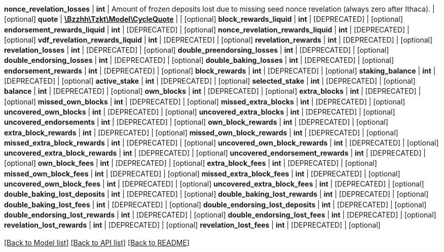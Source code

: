 **nonce_revelation_losses** | **int** | Amount of frozen deposits lost due to missing seed nonce revelation (always zero after Ithaca). | [optional]
**quote** | [**\Bzzhh\Tzkt\Model\CycleQuote**](CycleQuote.md) |  | [optional]
**block_rewards_liquid** | **int** | [DEPRECATED] | [optional]
**endorsement_rewards_liquid** | **int** | [DEPRECATED] | [optional]
**nonce_revelation_rewards_liquid** | **int** | [DEPRECATED] | [optional]
**vdf_revelation_rewards_liquid** | **int** | [DEPRECATED] | [optional]
**revelation_rewards** | **int** | [DEPRECATED] | [optional]
**revelation_losses** | **int** | [DEPRECATED] | [optional]
**double_preendorsing_losses** | **int** | [DEPRECATED] | [optional]
**double_endorsing_losses** | **int** | [DEPRECATED] | [optional]
**double_baking_losses** | **int** | [DEPRECATED] | [optional]
**endorsement_rewards** | **int** | [DEPRECATED] | [optional]
**block_rewards** | **int** | [DEPRECATED] | [optional]
**staking_balance** | **int** | [DEPRECATED] | [optional]
**active_stake** | **int** | [DEPRECATED] | [optional]
**selected_stake** | **int** | [DEPRECATED] | [optional]
**balance** | **int** | [DEPRECATED] | [optional]
**own_blocks** | **int** | [DEPRECATED] | [optional]
**extra_blocks** | **int** | [DEPRECATED] | [optional]
**missed_own_blocks** | **int** | [DEPRECATED] | [optional]
**missed_extra_blocks** | **int** | [DEPRECATED] | [optional]
**uncovered_own_blocks** | **int** | [DEPRECATED] | [optional]
**uncovered_extra_blocks** | **int** | [DEPRECATED] | [optional]
**uncovered_endorsements** | **int** | [DEPRECATED] | [optional]
**own_block_rewards** | **int** | [DEPRECATED] | [optional]
**extra_block_rewards** | **int** | [DEPRECATED] | [optional]
**missed_own_block_rewards** | **int** | [DEPRECATED] | [optional]
**missed_extra_block_rewards** | **int** | [DEPRECATED] | [optional]
**uncovered_own_block_rewards** | **int** | [DEPRECATED] | [optional]
**uncovered_extra_block_rewards** | **int** | [DEPRECATED] | [optional]
**uncovered_endorsement_rewards** | **int** | [DEPRECATED] | [optional]
**own_block_fees** | **int** | [DEPRECATED] | [optional]
**extra_block_fees** | **int** | [DEPRECATED] | [optional]
**missed_own_block_fees** | **int** | [DEPRECATED] | [optional]
**missed_extra_block_fees** | **int** | [DEPRECATED] | [optional]
**uncovered_own_block_fees** | **int** | [DEPRECATED] | [optional]
**uncovered_extra_block_fees** | **int** | [DEPRECATED] | [optional]
**double_baking_lost_deposits** | **int** | [DEPRECATED] | [optional]
**double_baking_lost_rewards** | **int** | [DEPRECATED] | [optional]
**double_baking_lost_fees** | **int** | [DEPRECATED] | [optional]
**double_endorsing_lost_deposits** | **int** | [DEPRECATED] | [optional]
**double_endorsing_lost_rewards** | **int** | [DEPRECATED] | [optional]
**double_endorsing_lost_fees** | **int** | [DEPRECATED] | [optional]
**revelation_lost_rewards** | **int** | [DEPRECATED] | [optional]
**revelation_lost_fees** | **int** | [DEPRECATED] | [optional]

[[Back to Model list]](../../README.md#models) [[Back to API list]](../../README.md#endpoints) [[Back to README]](../../README.md)

